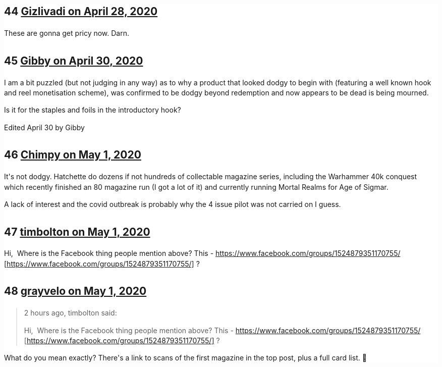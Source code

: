 ## 44 [Gizlivadi on April 28, 2020](https://community.fantasyflightgames.com/topic/306613-the-lord-of-the-rings-the-card-game-the-magazine/?do=findComment&comment=3931974)

These are gonna get pricy now. Darn.

## 45 [Gibby on April 30, 2020](https://community.fantasyflightgames.com/topic/306613-the-lord-of-the-rings-the-card-game-the-magazine/?do=findComment&comment=3932745)

I am a bit puzzled (but not judging in any way) as to why a product that looked dodgy to begin with (featuring a well known hook and reel monetisation scheme), was confirmed to be dodgy beyond redemption and now appears to be dead is being mourned. 

Is it for the staples and foils in the introductory hook?

Edited April 30 by Gibby

## 46 [Chimpy on May 1, 2020](https://community.fantasyflightgames.com/topic/306613-the-lord-of-the-rings-the-card-game-the-magazine/?do=findComment&comment=3933085)

It's not dodgy. Hatchette do dozens if not hundreds of collectable magazine series, including the Warhammer 40k conquest which recently finished an 80 magazine run (I got a lot of it) and currently running Mortal Realms for Age of Sigmar.

A lack of interest and the covid outbreak is probably why the 4 issue pilot was not carried on I guess.

## 47 [timbolton on May 1, 2020](https://community.fantasyflightgames.com/topic/306613-the-lord-of-the-rings-the-card-game-the-magazine/?do=findComment&comment=3933093)

Hi, 
Where is the Facebook thing people mention above? This - https://www.facebook.com/groups/1524879351170755/ [https://www.facebook.com/groups/1524879351170755/] ?
 

## 48 [grayvelo on May 1, 2020](https://community.fantasyflightgames.com/topic/306613-the-lord-of-the-rings-the-card-game-the-magazine/?do=findComment&comment=3933162)

> 2 hours ago, timbolton said:
> 
> Hi, 
> Where is the Facebook thing people mention above? This - https://www.facebook.com/groups/1524879351170755/ [https://www.facebook.com/groups/1524879351170755/] ?
>  

What do you mean exactly? There's a link to scans of the first magazine in the top post, plus a full card list. 🙂
